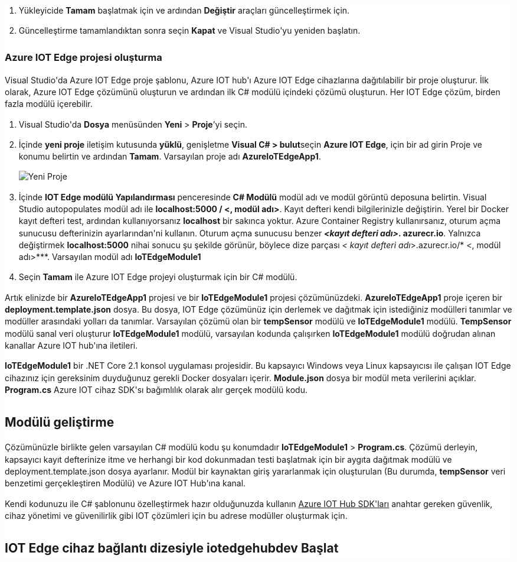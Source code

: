 1. Yükleyicide **Tamam** başlatmak için ve ardından **Değiştir** araçları güncelleştirmek için.

1. Güncelleştirme tamamlandıktan sonra seçin **Kapat** ve Visual Studio'yu yeniden başlatın.

### <a name="create-an-azure-iot-edge-project"></a>Azure IOT Edge projesi oluşturma

Visual Studio'da Azure IOT Edge proje şablonu, Azure IOT hub'ı Azure IOT Edge cihazlarına dağıtılabilir bir proje oluşturur. İlk olarak, Azure IOT Edge çözümünü oluşturun ve ardından ilk C# modülü içindeki çözümü oluşturun. Her IOT Edge çözüm, birden fazla modülü içerebilir.

1. Visual Studio'da **Dosya** menüsünden **Yeni** > **Proje**’yi seçin.

1. İçinde **yeni proje** iletişim kutusunda **yüklü**, genişletme **Visual C# > bulut**seçin **Azure IOT Edge**, için bir ad girin Proje ve konumu belirtin ve ardından **Tamam**. Varsayılan proje adı **AzureIoTEdgeApp1**.

   ![Yeni Proje](./media/how-to-visual-studio-develop-csharp-module/create-new.jpg)

1. İçinde **IOT Edge modülü Yapılandırması** penceresinde  **C# Modülü** modül adı ve modül görüntü deposuna belirtin. Visual Studio autopopulates modül adı ile **localhost:5000 / <, modül adı\>**. Kayıt defteri kendi bilgilerinizle değiştirin. Yerel bir Docker kayıt defteri test, ardından kullanıyorsanız **localhost** bir sakınca yoktur. Azure Container Registry kullanırsanız, oturum açma sunucusu defterinizin ayarlarından'ni kullanın. Oturum açma sunucusu benzer ***\<kayıt defteri adı\>*. azurecr.io**. Yalnızca değiştirmek **localhost:5000** nihai sonucu şu şekilde görünür, böylece dize parçası **\<* kayıt defteri adı*\>.azurecr.io/* \<, modül adı\>***. Varsayılan modül adı **IoTEdgeModule1**

1. Seçin **Tamam** ile Azure IOT Edge projeyi oluşturmak için bir C# modülü.

Artık elinizde bir **AzureIoTEdgeApp1** projesi ve bir **IoTEdgeModule1** projesi çözümünüzdeki. **AzureIoTEdgeApp1** proje içeren bir **deployment.template.json** dosya. Bu dosya, IOT Edge çözümünüz için derlemek ve dağıtmak için istediğiniz modülleri tanımlar ve modüller arasındaki yolları da tanımlar. Varsayılan çözümü olan bir **tempSensor** modülü ve **IoTEdgeModule1** modülü. **TempSensor** modülü sanal veri oluşturur **IoTEdgeModule1** modülü, varsayılan kodunda çalışırken **IoTEdgeModule1** modülü doğrudan alınan kanallar Azure IOT hub'ına iletileri.

**IoTEdgeModule1** bir .NET Core 2.1 konsol uygulaması projesidir. Bu kapsayıcı Windows veya Linux kapsayıcısı ile çalışan IOT Edge cihazınız için gereksinim duyduğunuz gerekli Docker dosyaları içerir. **Module.json** dosya bir modül meta verilerini açıklar. **Program.cs** Azure IOT cihaz SDK'sı bağımlılık olarak alır gerçek modülü kodu.

## <a name="develop-your-module"></a>Modülü geliştirme

Çözümünüzle birlikte gelen varsayılan C# modülü kodu şu konumdadır **IoTEdgeModule1** > **Program.cs**. Çözümü derleyin, kapsayıcı kayıt defterinize itme ve herhangi bir kod dokunmadan testi başlatmak için bir aygıta dağıtmak modülü ve deployment.template.json dosya ayarlanır. Modül bir kaynaktan giriş yararlanmak için oluşturulan (Bu durumda, **tempSensor** veri benzetimi gerçekleştiren Modülü) ve Azure IOT Hub'ına kanal.

Kendi kodunuzu ile C# şablonunu özelleştirmek hazır olduğunuzda kullanın [Azure IOT Hub SDK'ları](../iot-hub/iot-hub-devguide-sdks.md) anahtar gereken güvenlik, cihaz yönetimi ve güvenilirlik gibi IOT çözümleri için bu adrese modüller oluşturmak için.

## <a name="initialize-iotedgehubdev-with-iot-edge-device-connection-string"></a>IOT Edge cihaz bağlantı dizesiyle iotedgehubdev Başlat
